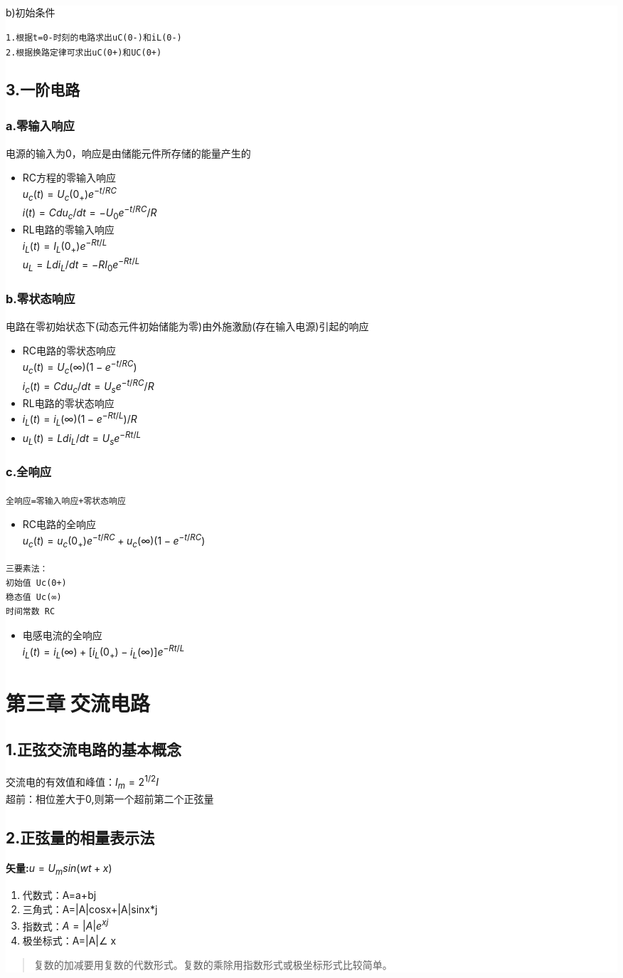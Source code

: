b)初始条件
```
1.根据t=0-时刻的电路求出uC(0-)和iL(0-)
2.根据换路定律可求出uC(0+)和UC(0+)
```
## 3.一阶电路
### a.零输入响应
电源的输入为0，响应是由储能元件所存储的能量产生的
- RC方程的零输入响应  
$u_c(t)=U_c(0_+)e^{-t/RC}$  
$i(t)=Cdu_c/dt=-U_0e^{-t/RC}/R$
- RL电路的零输入响应  
$i_L(t)=I_L(0_+)e^{-Rt/L}$  
$u_L=Ldi_L/dt=-RI_0e^{-Rt/L}$
### b.零状态响应
电路在零初始状态下(动态元件初始储能为零)由外施激励(存在输入电源)引起的响应
- RC电路的零状态响应  
$u_c(t)=U_c(∞)(1-e^{-t/RC})$  
$i_c(t)=Cdu_c/dt=U_se^{-t/RC}/R$
- RL电路的零状态响应  
- $i_L(t)=i_L(∞)(1-e^{-Rt/L})/R$  
- $u_L(t)=Ldi_L/dt=U_se^{-Rt/L}$
### c.全响应
`全响应=零输入响应+零状态响应`
- RC电路的全响应  
$u_c(t)=u_c(0_+)e^{-t/RC}+u_c(∞)(1-e^{-t/RC})$
```
三要素法：
初始值 Uc(0+)
稳态值 Uc(∞)
时间常数 RC
```
- 电感电流的全响应  
$i_L(t)=i_L(∞)+[i_L(0_+)-i_L(∞)]e^{-Rt/L}$  
  
# 第三章 交流电路
## 1.正弦交流电路的基本概念
交流电的有效值和峰值：$I_m=2^{1/2}I$  
超前：相位差大于0,则第一个超前第二个正弦量
## 2.正弦量的相量表示法
**矢量:**$u=U_msin(wt+x)$
1. 代数式：A=a+bj
2. 三角式：A=|A|cosx+|A|sinx*j
3. 指数式：$A=|A|e^{xj}$
4. 极坐标式：A=|A|∠ x
>复数的加减要用复数的代数形式。复数的乘除用指数形式或极坐标形式比较简单。
